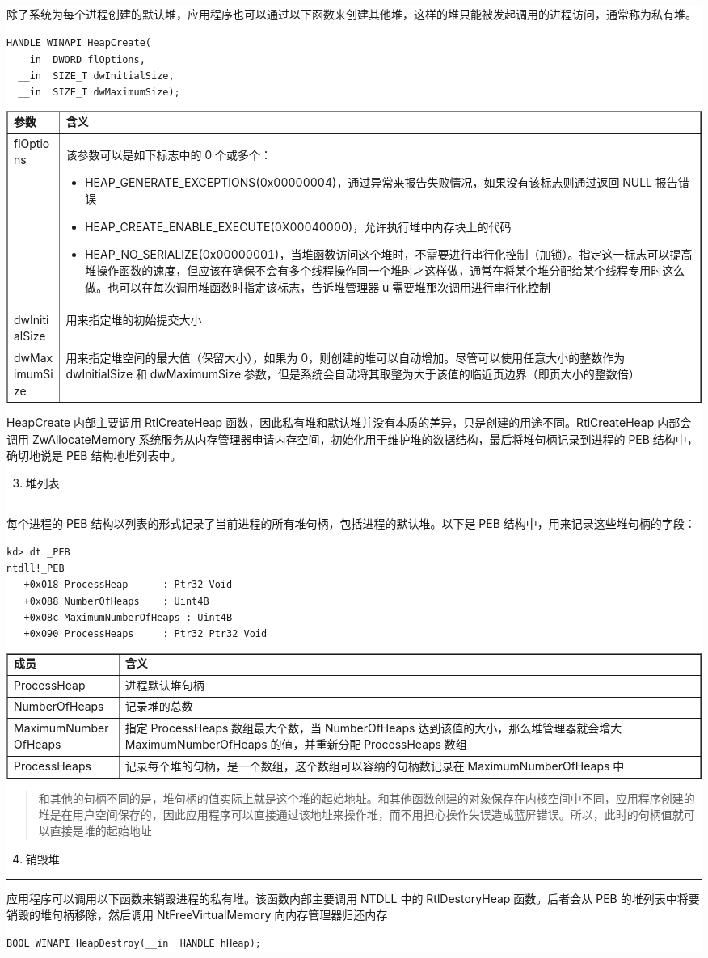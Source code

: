 除了系统为每个进程创建的默认堆，应用程序也可以通过以下函数来创建其他堆，这样的堆只能被发起调用的进程访问，通常称为私有堆。  

```
HANDLE WINAPI HeapCreate(
  __in  DWORD flOptions,
  __in  SIZE_T dwInitialSize,
  __in  SIZE_T dwMaximumSize);

```

<table border="1"><tbody><tr><td valign="top"><strong>参数</strong></td><td valign="top"><strong>含义</strong></td></tr><tr><td valign="top">flOptions</td><td valign="top"><p>该参数可以是如下标志中的 0 个或多个：</p><ul><li><p>HEAP_GENERATE_EXCEPTIONS(0x00000004)，通过异常来报告失败情况，如果没有该标志则通过返回 NULL 报告错误</p></li><li><p>HEAP_CREATE_ENABLE_EXECUTE(0X00040000)，允许执行堆中内存块上的代码</p></li><li><p>HEAP_NO_SERIALIZE(0x00000001)，当堆函数访问这个堆时，不需要进行串行化控制（加锁）。指定这一标志可以提高堆操作函数的速度，但应该在确保不会有多个线程操作同一个堆时才这样做，通常在将某个堆分配给某个线程专用时这么做。也可以在每次调用堆函数时指定该标志，告诉堆管理器 u 需要堆那次调用进行串行化控制<br></p></li></ul></td></tr><tr><td valign="top">dwInitialSize</td><td valign="top">用来指定堆的初始提交大小</td></tr><tr><td valign="top">dwMaximumSize</td><td valign="top">用来指定堆空间的最大值（保留大小），如果为 0，则创建的堆可以自动增加。尽管可以使用任意大小的整数作为 dwInitialSize 和 dwMaximumSize 参数，但是系统会自动将其取整为大于该值的临近页边界（即页大小的整数倍）</td></tr></tbody></table>

HeapCreate 内部主要调用 RtlCreateHeap 函数，因此私有堆和默认堆并没有本质的差异，只是创建的用途不同。RtlCreateHeap 内部会调用 ZwAllocateMemory 系统服务从内存管理器申请内存空间，初始化用于维护堆的数据结构，最后将堆句柄记录到进程的 PEB 结构中，确切地说是 PEB 结构地堆列表中。  

3. 堆列表  

---------

每个进程的 PEB 结构以列表的形式记录了当前进程的所有堆句柄，包括进程的默认堆。以下是 PEB 结构中，用来记录这些堆句柄的字段：  

```
kd> dt _PEB
ntdll!_PEB
   +0x018 ProcessHeap      : Ptr32 Void
   +0x088 NumberOfHeaps    : Uint4B
   +0x08c MaximumNumberOfHeaps : Uint4B
   +0x090 ProcessHeaps     : Ptr32 Ptr32 Void

```

<table border="1"><tbody><tr><td valign="top"><strong>成员</strong></td><td valign="top"><strong>含义</strong></td></tr><tr><td valign="top">ProcessHeap</td><td valign="top">进程默认堆句柄</td></tr><tr><td valign="top">NumberOfHeaps</td><td valign="top">记录堆的总数</td></tr><tr><td valign="top">MaximumNumberOfHeaps</td><td valign="top">指定 ProcessHeaps 数组最大个数，当 NumberOfHeaps 达到该值的大小，那么堆管理器就会增大 MaximumNumberOfHeaps 的值，并重新分配 ProcessHeaps 数组</td></tr><tr><td valign="top">ProcessHeaps</td><td valign="top">记录每个堆的句柄，是一个数组，这个数组可以容纳的句柄数记录在 MaximumNumberOfHeaps 中</td></tr></tbody></table>

> 和其他的句柄不同的是，堆句柄的值实际上就是这个堆的起始地址。和其他函数创建的对象保存在内核空间中不同，应用程序创建的堆是在用户空间保存的，因此应用程序可以直接通过该地址来操作堆，而不用担心操作失误造成蓝屏错误。所以，此时的句柄值就可以直接是堆的起始地址  

4. 销毁堆  

---------

应用程序可以调用以下函数来销毁进程的私有堆。该函数内部主要调用 NTDLL 中的 RtlDestoryHeap 函数。后者会从 PEB 的堆列表中将要销毁的堆句柄移除，然后调用 NtFreeVirtualMemory 向内存管理器归还内存  

```
BOOL WINAPI HeapDestroy(__in  HANDLE hHeap);

```
